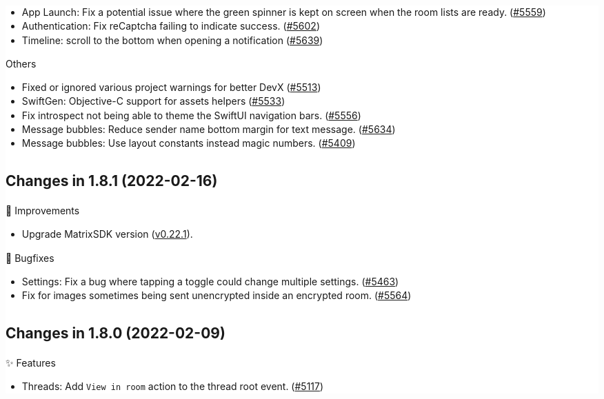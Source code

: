 - App Launch: Fix a potential issue where the green spinner is kept on screen when the room lists are ready. ([#5559](https://github.com/vector-im/element-ios/issues/5559))
- Authentication: Fix reCaptcha failing to indicate success. ([#5602](https://github.com/vector-im/element-ios/issues/5602))
- Timeline: scroll to the bottom when opening a notification ([#5639](https://github.com/vector-im/element-ios/issues/5639))

Others

- Fixed or ignored various project warnings for better DevX ([#5513](https://github.com/vector-im/element-ios/pull/5513))
- SwiftGen: Objective-C support for assets helpers ([#5533](https://github.com/vector-im/element-ios/pull/5533))
- Fix introspect not being able to theme the SwiftUI navigation bars. ([#5556](https://github.com/vector-im/element-ios/pull/5556))
- Message bubbles: Reduce sender name bottom margin for text message. ([#5634](https://github.com/vector-im/element-ios/pull/5634))
- Message bubbles: Use layout constants instead magic numbers. ([#5409](https://github.com/vector-im/element-ios/issues/5409))


## Changes in 1.8.1 (2022-02-16)

🙌 Improvements

- Upgrade MatrixSDK version ([v0.22.1](https://github.com/matrix-org/matrix-ios-sdk/releases/tag/v0.22.1)).

🐛 Bugfixes

- Settings: Fix a bug where tapping a toggle could change multiple settings. ([#5463](https://github.com/vector-im/element-ios/issues/5463))
- Fix for images sometimes being sent unencrypted inside an encrypted room. ([#5564](https://github.com/vector-im/element-ios/issues/5564))


## Changes in 1.8.0 (2022-02-09)

✨ Features

- Threads: Add `View in room` action to the thread root event. ([#5117](https://github.com/vector-im/element-ios/issues/5117))
